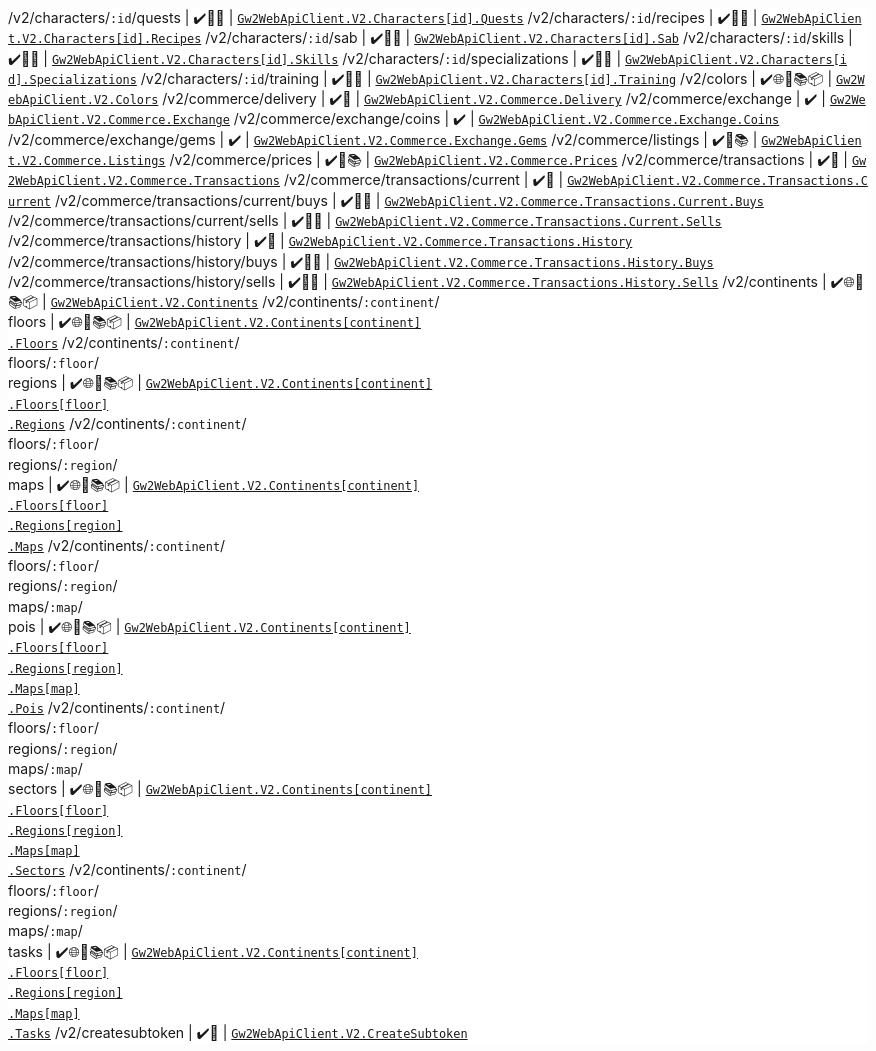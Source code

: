  /v2/characters/`:id`/quests | ✔️🔑📆 | [`Gw2WebApiClient.V2.Characters[id].Quests`](../api/Gw2Sharp.WebApi.V2.Clients.CharactersIdQuestsClient.html)
 /v2/characters/`:id`/recipes | ✔️🔑📆 | [`Gw2WebApiClient.V2.Characters[id].Recipes`](../api/Gw2Sharp.WebApi.V2.Clients.CharactersIdRecipesClient.html)
 /v2/characters/`:id`/sab | ✔️🔑📆 | [`Gw2WebApiClient.V2.Characters[id].Sab`](../api/Gw2Sharp.WebApi.V2.Clients.CharactersIdSabClient.html)
 /v2/characters/`:id`/skills | ✔️🔑📆 | [`Gw2WebApiClient.V2.Characters[id].Skills`](../api/Gw2Sharp.WebApi.V2.Clients.CharactersIdSkillsClient.html)
 /v2/characters/`:id`/specializations | ✔️🔑📆 | [`Gw2WebApiClient.V2.Characters[id].Specializations`](../api/Gw2Sharp.WebApi.V2.Clients.CharactersIdSpecializationsClient.html)
 /v2/characters/`:id`/training | ✔️🔑📆 | [`Gw2WebApiClient.V2.Characters[id].Training`](../api/Gw2Sharp.WebApi.V2.Clients.CharactersIdTrainingClient.html)
 /v2/colors | ✔️🌐📄📚📦 | [`Gw2WebApiClient.V2.Colors`](../api/Gw2Sharp.WebApi.V2.Clients.ColorsClient.html)
 /v2/commerce/delivery | ✔️🔑 | [`Gw2WebApiClient.V2.Commerce.Delivery`](../api/Gw2Sharp.WebApi.V2.Clients.CommerceDeliveryClient.html)
 /v2/commerce/exchange | ✔️ | [`Gw2WebApiClient.V2.Commerce.Exchange`](../api/Gw2Sharp.WebApi.V2.Clients.CommerceExchangeClient.html)
 /v2/commerce/exchange/coins | ✔️ | [`Gw2WebApiClient.V2.Commerce.Exchange.Coins`](../api/Gw2Sharp.WebApi.V2.Clients.CommerceExchangeCoinsClient.html)
 /v2/commerce/exchange/gems | ✔️ | [`Gw2WebApiClient.V2.Commerce.Exchange.Gems`](../api/Gw2Sharp.WebApi.V2.Clients.CommerceExchangeGemsClient.html)
 /v2/commerce/listings | ✔️📄📚 | [`Gw2WebApiClient.V2.Commerce.Listings`](../api/Gw2Sharp.WebApi.V2.Clients.CommerceListingsClient.html)
 /v2/commerce/prices | ✔️📄📚 | [`Gw2WebApiClient.V2.Commerce.Prices`](../api/Gw2Sharp.WebApi.V2.Clients.CommercePricesClient.html)
 /v2/commerce/transactions  | ✔️🔑 | [`Gw2WebApiClient.V2.Commerce.Transactions`](../api/Gw2Sharp.WebApi.V2.Clients.CommerceTransactionsClient.html)
 /v2/commerce/transactions/current  | ✔️🔑 | [`Gw2WebApiClient.V2.Commerce.Transactions.Current`](../api/Gw2Sharp.WebApi.V2.Clients.CommerceTransactionsCurrentClient.html)
 /v2/commerce/transactions/current/buys  | ✔️🔑📄 | [`Gw2WebApiClient.V2.Commerce.Transactions.Current.Buys`](../api/Gw2Sharp.WebApi.V2.Clients.CommerceTransactionsCurrentBuysClient.html)
 /v2/commerce/transactions/current/sells  | ✔️🔑📄 | [`Gw2WebApiClient.V2.Commerce.Transactions.Current.Sells`](../api/Gw2Sharp.WebApi.V2.Clients.CommerceTransactionsCurrentSellsClient.html)
 /v2/commerce/transactions/history  | ✔️🔑 | [`Gw2WebApiClient.V2.Commerce.Transactions.History`](../api/Gw2Sharp.WebApi.V2.Clients.CommerceTransactionsHistoryClient.html)
 /v2/commerce/transactions/history/buys  | ✔️🔑📄 | [`Gw2WebApiClient.V2.Commerce.Transactions.History.Buys`](../api/Gw2Sharp.WebApi.V2.Clients.CommerceTransactionsHistoryBuysClient.html)
 /v2/commerce/transactions/history/sells  | ✔️🔑📄 | [`Gw2WebApiClient.V2.Commerce.Transactions.History.Sells`](../api/Gw2Sharp.WebApi.V2.Clients.CommerceTransactionsHistorySellsClient.html)
 /v2/continents  | ✔️🌐📄📚📦 | [`Gw2WebApiClient.V2.Continents`](../api/Gw2Sharp.WebApi.V2.Clients.ContinentsClient.html)
 /v2/continents/`:continent`/<br>floors  | ✔️🌐📄📚📦 | [`Gw2WebApiClient.V2.Continents[continent]`<br>`.Floors`](../api/Gw2Sharp.WebApi.V2.Clients.ContinentsFloorsClient.html)
 /v2/continents/`:continent`/<br>floors/`:floor`/<br>regions  | ✔️🌐📄📚📦 | [`Gw2WebApiClient.V2.Continents[continent]`<br>`.Floors[floor]`<br>`.Regions`](../api/Gw2Sharp.WebApi.V2.Clients.ContinentsFloorsRegionsClient.html)
 /v2/continents/`:continent`/<br>floors/`:floor`/<br>regions/`:region`/<br>maps  | ✔️🌐📄📚📦 | [`Gw2WebApiClient.V2.Continents[continent]`<br>`.Floors[floor]`<br>`.Regions[region]`<br>`.Maps`](../api/Gw2Sharp.WebApi.V2.Clients.ContinentsFloorsRegionsMapsClient.html)
 /v2/continents/`:continent`/<br>floors/`:floor`/<br>regions/`:region`/<br>maps/`:map`/<br>pois  | ✔️🌐📄📚📦 | [`Gw2WebApiClient.V2.Continents[continent]`<br>`.Floors[floor]`<br>`.Regions[region]`<br>`.Maps[map]`<br>`.Pois`](../api/Gw2Sharp.WebApi.V2.Clients.ContinentsFloorsRegionsMapsPoisClient.html)
 /v2/continents/`:continent`/<br>floors/`:floor`/<br>regions/`:region`/<br>maps/`:map`/<br>sectors  | ✔️🌐📄📚📦 | [`Gw2WebApiClient.V2.Continents[continent]`<br>`.Floors[floor]`<br>`.Regions[region]`<br>`.Maps[map]`<br>`.Sectors`](../api/Gw2Sharp.WebApi.V2.Clients.ContinentsFloorsRegionsMapsSectorsClient.html)
 /v2/continents/`:continent`/<br>floors/`:floor`/<br>regions/`:region`/<br>maps/`:map`/<br>tasks  | ✔️🌐📄📚📦 | [`Gw2WebApiClient.V2.Continents[continent]`<br>`.Floors[floor]`<br>`.Regions[region]`<br>`.Maps[map]`<br>`.Tasks`](../api/Gw2Sharp.WebApi.V2.Clients.ContinentsFloorsRegionsMapsTasksClient.html)
 /v2/createsubtoken | ✔️🔑 | [`Gw2WebApiClient.V2.CreateSubtoken`](../api/Gw2Sharp.WebApi.V2.Clients.CreateSubtokenClient.html)